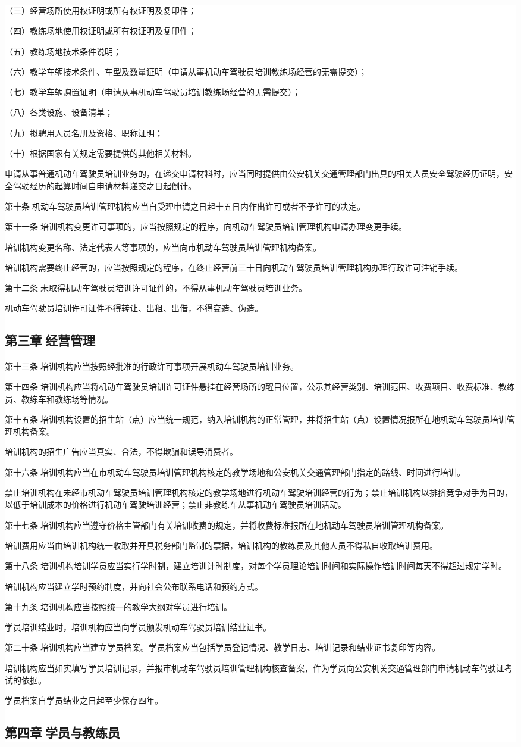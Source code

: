 （三）经营场所使用权证明或所有权证明及复印件；

（四）教练场地使用权证明或所有权证明及复印件；

（五）教练场地技术条件说明；

（六）教学车辆技术条件、车型及数量证明（申请从事机动车驾驶员培训教练场经营的无需提交）；

（七）教学车辆购置证明（申请从事机动车驾驶员培训教练场经营的无需提交）；

（八）各类设施、设备清单；

（九）拟聘用人员名册及资格、职称证明；

（十）根据国家有关规定需要提供的其他相关材料。

申请从事普通机动车驾驶员培训业务的，在递交申请材料时，应当同时提供由公安机关交通管理部门出具的相关人员安全驾驶经历证明，安全驾驶经历的起算时间自申请材料递交之日起倒计。

第十条 机动车驾驶员培训管理机构应当自受理申请之日起十五日内作出许可或者不予许可的决定。

第十一条 培训机构变更许可事项的，应当按照规定的程序，向机动车驾驶员培训管理机构申请办理变更手续。

培训机构变更名称、法定代表人等事项的，应当向市机动车驾驶员培训管理机构备案。

培训机构需要终止经营的，应当按照规定的程序，在终止经营前三十日向机动车驾驶员培训管理机构办理行政许可注销手续。

第十二条 未取得机动车驾驶员培训许可证件的，不得从事机动车驾驶员培训业务。

机动车驾驶员培训许可证件不得转让、出租、出借，不得变造、伪造。

## 第三章  经营管理

第十三条 培训机构应当按照经批准的行政许可事项开展机动车驾驶员培训业务。

第十四条 培训机构应当将机动车驾驶员培训许可证件悬挂在经营场所的醒目位置，公示其经营类别、培训范围、收费项目、收费标准、教练员、教练车和教练场等情况。

第十五条 培训机构设置的招生站（点）应当统一规范，纳入培训机构的正常管理，并将招生站（点）设置情况报所在地机动车驾驶员培训管理机构备案。

培训机构的招生广告应当真实、合法，不得欺骗和误导消费者。

第十六条 培训机构应当在市机动车驾驶员培训管理机构核定的教学场地和公安机关交通管理部门指定的路线、时间进行培训。

禁止培训机构在未经市机动车驾驶员培训管理机构核定的教学场地进行机动车驾驶培训经营的行为；禁止培训机构以排挤竞争对手为目的，以低于培训成本的价格进行机动车驾驶培训经营；禁止非教练车从事机动车驾驶员培训活动。

第十七条 培训机构应当遵守价格主管部门有关培训收费的规定，并将收费标准报所在地机动车驾驶员培训管理机构备案。

培训费用应当由培训机构统一收取并开具税务部门监制的票据，培训机构的教练员及其他人员不得私自收取培训费用。

第十八条 培训机构培训学员应当实行学时制，建立培训计时制度，对每个学员理论培训时间和实际操作培训时间每天不得超过规定学时。

培训机构应当建立学时预约制度，并向社会公布联系电话和预约方式。

第十九条 培训机构应当按照统一的教学大纲对学员进行培训。

学员培训结业时，培训机构应当向学员颁发机动车驾驶员培训结业证书。

第二十条 培训机构应当建立学员档案。学员档案应当包括学员登记情况、教学日志、培训记录和结业证书复印等内容。

培训机构应当如实填写学员培训记录，并报市机动车驾驶员培训管理机构核查备案，作为学员向公安机关交通管理部门申请机动车驾驶证考试的依据。

学员档案自学员结业之日起至少保存四年。

## 第四章  学员与教练员
